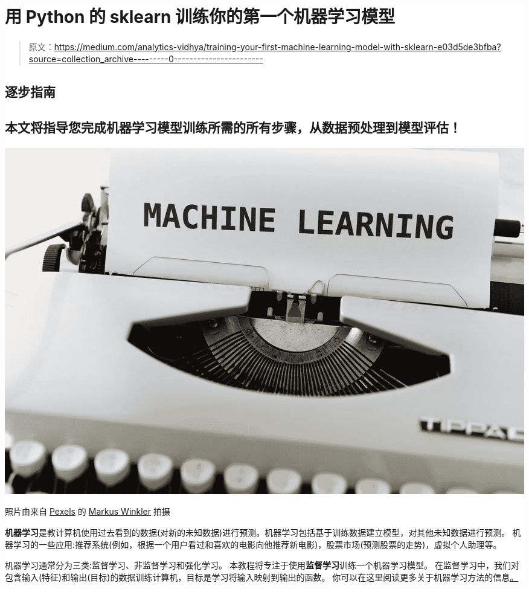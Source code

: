 # 用 Python 的 sklearn 训练你的第一个机器学习模型

> 原文：<https://medium.com/analytics-vidhya/training-your-first-machine-learning-model-with-sklearn-e03d5de3bfba?source=collection_archive---------0----------------------->

## 逐步指南

## 本文将指导您完成机器学习模型训练所需的所有步骤，从数据预处理到模型评估！

![](img/cd9988483a0cfedb5197609133be27a4.png)

照片由来自 [Pexels](https://www.pexels.com/photo/working-industry-internet-writing-4578660/?utm_content=attributionCopyText&utm_medium=referral&utm_source=pexels) 的 [Markus Winkler](https://www.pexels.com/@markus-winkler-1430818?utm_content=attributionCopyText&utm_medium=referral&utm_source=pexels) 拍摄

**机器学习**是教计算机使用过去看到的数据(对新的未知数据)进行预测。机器学习包括基于训练数据建立模型，对其他未知数据进行预测。
机器学习的一些应用:推荐系统(例如，根据一个用户看过和喜欢的电影向他推荐新电影)，股票市场(预测股票的走势)，虚拟个人助理等。

机器学习通常分为三类:监督学习、非监督学习和强化学习。
本教程将专注于使用**监督学习**训练一个机器学习模型。
在监督学习中，我们对包含输入(特征)和输出(目标)的数据训练计算机，目标是学习将输入映射到输出的函数。
你可以在这里阅读更多关于机器学习方法的信息[。](https://en.wikipedia.org/wiki/Machine_learning#Machine_learning_approaches)
